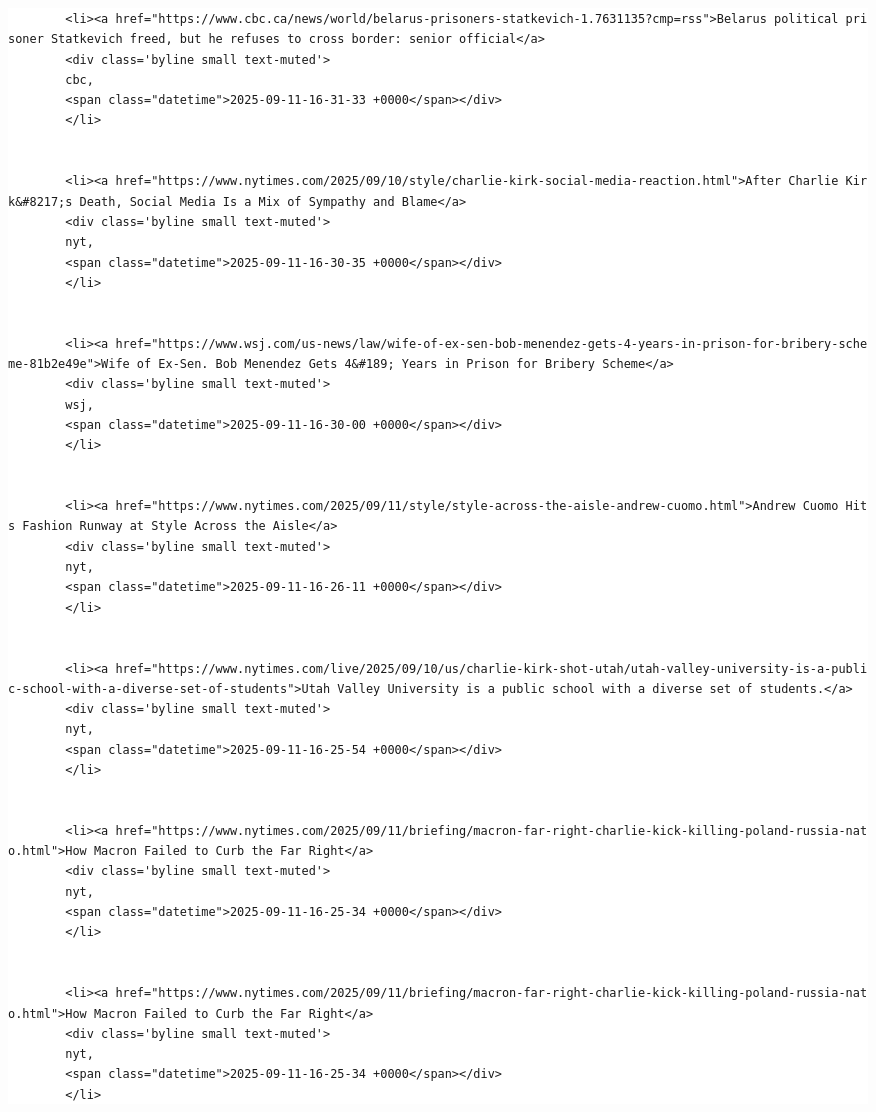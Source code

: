 
            <li><a href="https://www.cbc.ca/news/world/belarus-prisoners-statkevich-1.7631135?cmp=rss">Belarus political prisoner Statkevich freed, but he refuses to cross border: senior official</a>
            <div class='byline small text-muted'>
            cbc, 
            <span class="datetime">2025-09-11-16-31-33 +0000</span></div>
            </li>
        

            <li><a href="https://www.nytimes.com/2025/09/10/style/charlie-kirk-social-media-reaction.html">After Charlie Kirk&#8217;s Death, Social Media Is a Mix of Sympathy and Blame</a>
            <div class='byline small text-muted'>
            nyt, 
            <span class="datetime">2025-09-11-16-30-35 +0000</span></div>
            </li>
        

            <li><a href="https://www.wsj.com/us-news/law/wife-of-ex-sen-bob-menendez-gets-4-years-in-prison-for-bribery-scheme-81b2e49e">Wife of Ex-Sen. Bob Menendez Gets 4&#189; Years in Prison for Bribery Scheme</a>
            <div class='byline small text-muted'>
            wsj, 
            <span class="datetime">2025-09-11-16-30-00 +0000</span></div>
            </li>
        

            <li><a href="https://www.nytimes.com/2025/09/11/style/style-across-the-aisle-andrew-cuomo.html">Andrew Cuomo Hits Fashion Runway at Style Across the Aisle</a>
            <div class='byline small text-muted'>
            nyt, 
            <span class="datetime">2025-09-11-16-26-11 +0000</span></div>
            </li>
        

            <li><a href="https://www.nytimes.com/live/2025/09/10/us/charlie-kirk-shot-utah/utah-valley-university-is-a-public-school-with-a-diverse-set-of-students">Utah Valley University is a public school with a diverse set of students.</a>
            <div class='byline small text-muted'>
            nyt, 
            <span class="datetime">2025-09-11-16-25-54 +0000</span></div>
            </li>
        

            <li><a href="https://www.nytimes.com/2025/09/11/briefing/macron-far-right-charlie-kick-killing-poland-russia-nato.html">How Macron Failed to Curb the Far Right</a>
            <div class='byline small text-muted'>
            nyt, 
            <span class="datetime">2025-09-11-16-25-34 +0000</span></div>
            </li>
        

            <li><a href="https://www.nytimes.com/2025/09/11/briefing/macron-far-right-charlie-kick-killing-poland-russia-nato.html">How Macron Failed to Curb the Far Right</a>
            <div class='byline small text-muted'>
            nyt, 
            <span class="datetime">2025-09-11-16-25-34 +0000</span></div>
            </li>
        